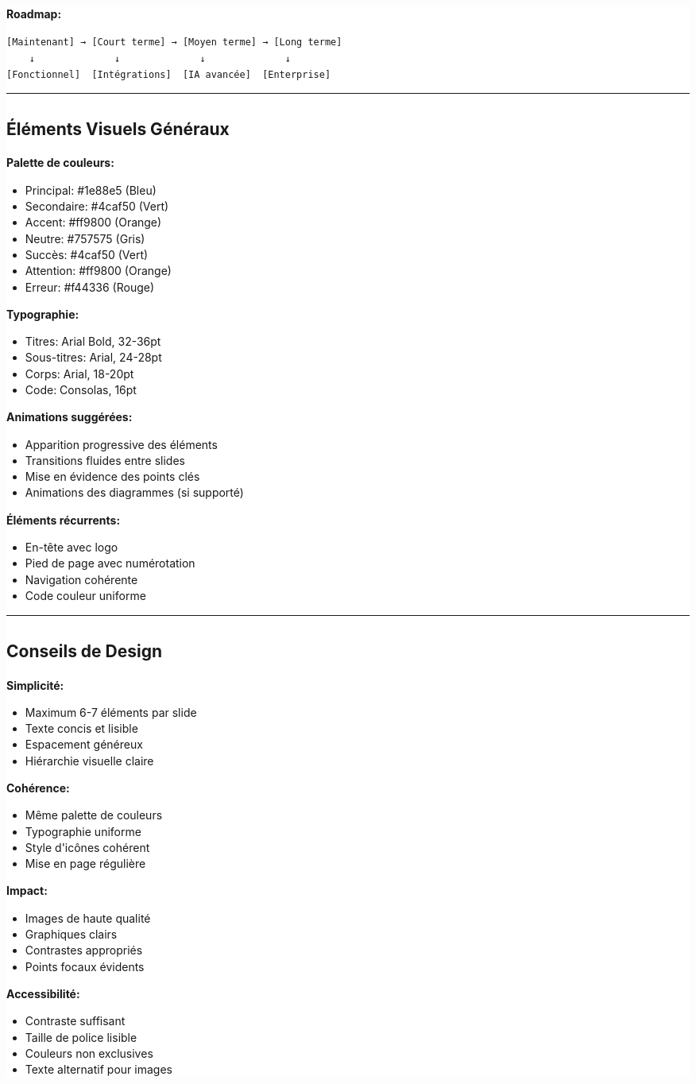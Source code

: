 **Roadmap:**
```
[Maintenant] → [Court terme] → [Moyen terme] → [Long terme]
    ↓              ↓              ↓              ↓
[Fonctionnel]  [Intégrations]  [IA avancée]  [Enterprise]
```

---

## Éléments Visuels Généraux

**Palette de couleurs:**
- Principal: #1e88e5 (Bleu)
- Secondaire: #4caf50 (Vert)
- Accent: #ff9800 (Orange)
- Neutre: #757575 (Gris)
- Succès: #4caf50 (Vert)
- Attention: #ff9800 (Orange)
- Erreur: #f44336 (Rouge)

**Typographie:**
- Titres: Arial Bold, 32-36pt
- Sous-titres: Arial, 24-28pt
- Corps: Arial, 18-20pt
- Code: Consolas, 16pt

**Animations suggérées:**
- Apparition progressive des éléments
- Transitions fluides entre slides
- Mise en évidence des points clés
- Animations des diagrammes (si supporté)

**Éléments récurrents:**
- En-tête avec logo
- Pied de page avec numérotation
- Navigation cohérente
- Code couleur uniforme

---

## Conseils de Design

**Simplicité:**
- Maximum 6-7 éléments par slide
- Texte concis et lisible
- Espacement généreux
- Hiérarchie visuelle claire

**Cohérence:**
- Même palette de couleurs
- Typographie uniforme
- Style d'icônes cohérent
- Mise en page régulière

**Impact:**
- Images de haute qualité
- Graphiques clairs
- Contrastes appropriés
- Points focaux évidents

**Accessibilité:**
- Contraste suffisant
- Taille de police lisible
- Couleurs non exclusives
- Texte alternatif pour images
